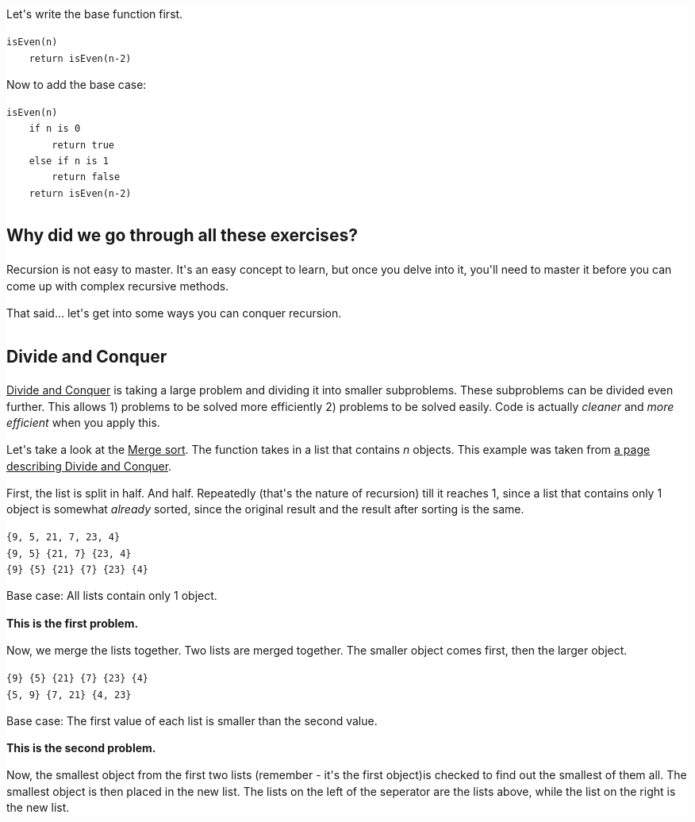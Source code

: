 Let's write the base function first.

    isEven(n)
        return isEven(n-2)

Now to add the base case:

    isEven(n)
        if n is 0
            return true
        else if n is 1
            return false
        return isEven(n-2)

## Why did we go through all these exercises?

Recursion is not easy to master. It's an easy concept to learn, but once you delve into it, you'll need to master it before you can come up with complex recursive methods.

That said... let's get into some ways you can conquer recursion.

## Divide and Conquer

[Divide and Conquer](https://en.wikipedia.org/wiki/Divide_and_conquer_algorithm) is taking a large problem and dividing it into smaller subproblems. These subproblems can be divided even further. This allows 1) problems to be solved more efficiently 2) problems to be solved easily. Code is actually *cleaner* and *more efficient* when you apply this.

Let's take a look at the [Merge sort](https://en.wikipedia.org/wiki/Mergesort). The function takes in a list that contains *n* objects. This example was taken from [a page describing Divide and Conquer](http://www.cob.sfasu.edu/rball/342/Luke_Divide-and-conquer.html).

First, the list is split in half. And half. Repeatedly (that's the nature of recursion) till it reaches 1, since a list that contains only 1 object is somewhat *already* sorted, since the original result and the result after sorting is the same.

	{9, 5, 21, 7, 23, 4}
	{9, 5} {21, 7} {23, 4}
	{9} {5} {21} {7} {23} {4}

Base case: All lists contain only 1 object.

**This is the first problem.**

Now, we merge the lists together. Two lists are merged together. The smaller object comes first, then the larger object.

	{9} {5} {21} {7} {23} {4}
	{5, 9} {7, 21} {4, 23}
	
Base case: The first value of each list is smaller than the second value.
	
**This is the second problem.**

Now, the smallest object from the first two lists (remember - it's the first object)is checked to find out the smallest of them all. The smallest object is then placed in the new list. The lists on the left of the seperator are the lists above, while the list on the right is the new list.
